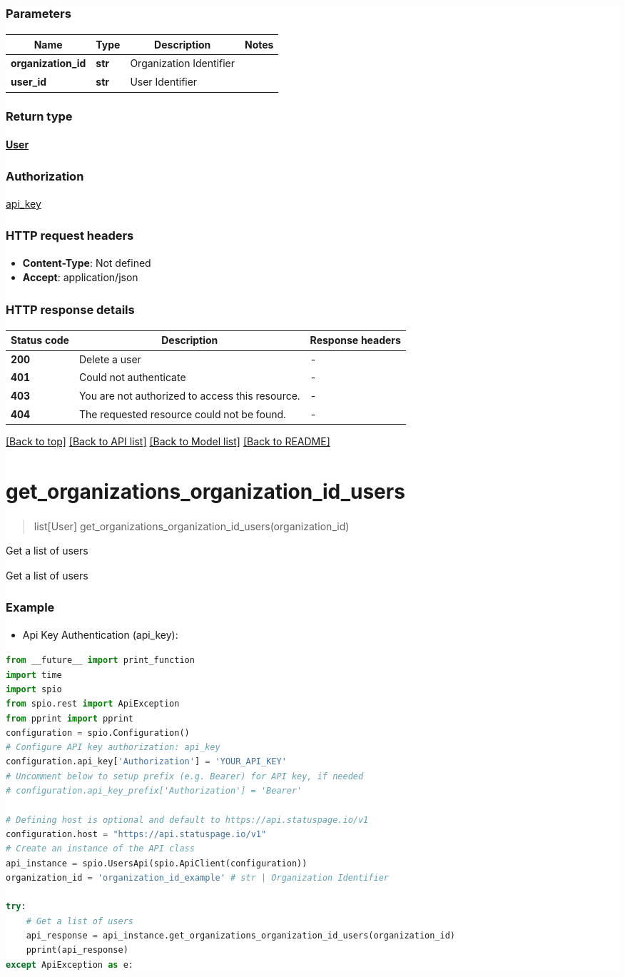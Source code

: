 ### Parameters

Name | Type | Description  | Notes
------------- | ------------- | ------------- | -------------
 **organization_id** | **str**| Organization Identifier | 
 **user_id** | **str**| User Identifier | 

### Return type

[**User**](User.md)

### Authorization

[api_key](../README.md#api_key)

### HTTP request headers

 - **Content-Type**: Not defined
 - **Accept**: application/json

### HTTP response details
| Status code | Description | Response headers |
|-------------|-------------|------------------|
**200** | Delete a user |  -  |
**401** | Could not authenticate |  -  |
**403** | You are not authorized to access this resource. |  -  |
**404** | The requested resource could not be found. |  -  |

[[Back to top]](#) [[Back to API list]](../README.md#documentation-for-api-endpoints) [[Back to Model list]](../README.md#documentation-for-models) [[Back to README]](../README.md)

# **get_organizations_organization_id_users**
> list[User] get_organizations_organization_id_users(organization_id)

Get a list of users

Get a list of users

### Example

* Api Key Authentication (api_key):
```python
from __future__ import print_function
import time
import spio
from spio.rest import ApiException
from pprint import pprint
configuration = spio.Configuration()
# Configure API key authorization: api_key
configuration.api_key['Authorization'] = 'YOUR_API_KEY'
# Uncomment below to setup prefix (e.g. Bearer) for API key, if needed
# configuration.api_key_prefix['Authorization'] = 'Bearer'

# Defining host is optional and default to https://api.statuspage.io/v1
configuration.host = "https://api.statuspage.io/v1"
# Create an instance of the API class
api_instance = spio.UsersApi(spio.ApiClient(configuration))
organization_id = 'organization_id_example' # str | Organization Identifier

try:
    # Get a list of users
    api_response = api_instance.get_organizations_organization_id_users(organization_id)
    pprint(api_response)
except ApiException as e:
```